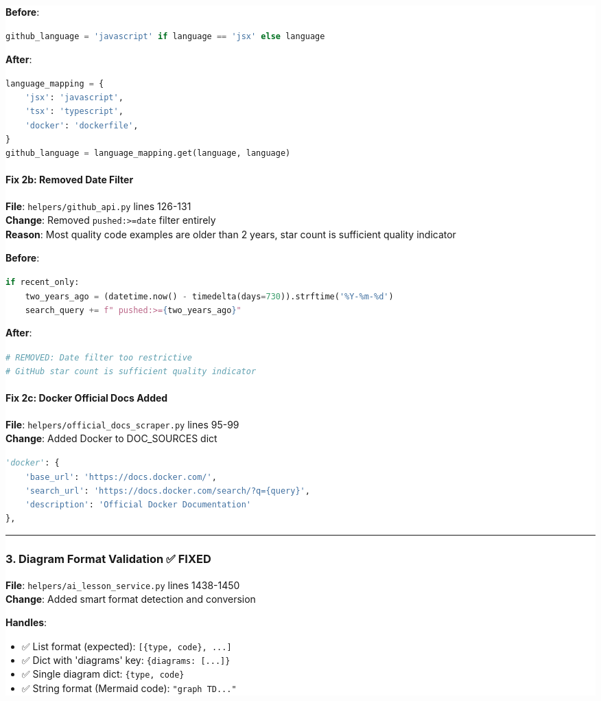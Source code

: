 **Before**:
```python
github_language = 'javascript' if language == 'jsx' else language
```

**After**:
```python
language_mapping = {
    'jsx': 'javascript',
    'tsx': 'typescript',
    'docker': 'dockerfile',
}
github_language = language_mapping.get(language, language)
```

#### Fix 2b: Removed Date Filter
**File**: `helpers/github_api.py` lines 126-131  
**Change**: Removed `pushed:>=date` filter entirely  
**Reason**: Most quality code examples are older than 2 years, star count is sufficient quality indicator

**Before**:
```python
if recent_only:
    two_years_ago = (datetime.now() - timedelta(days=730)).strftime('%Y-%m-%d')
    search_query += f" pushed:>={two_years_ago}"
```

**After**:
```python
# REMOVED: Date filter too restrictive
# GitHub star count is sufficient quality indicator
```

#### Fix 2c: Docker Official Docs Added
**File**: `helpers/official_docs_scraper.py` lines 95-99  
**Change**: Added Docker to DOC_SOURCES dict

```python
'docker': {
    'base_url': 'https://docs.docker.com/',
    'search_url': 'https://docs.docker.com/search/?q={query}',
    'description': 'Official Docker Documentation'
},
```

---

### 3. Diagram Format Validation ✅ FIXED
**File**: `helpers/ai_lesson_service.py` lines 1438-1450  
**Change**: Added smart format detection and conversion

**Handles**:
- ✅ List format (expected): `[{type, code}, ...]`
- ✅ Dict with 'diagrams' key: `{diagrams: [...]}`
- ✅ Single diagram dict: `{type, code}`
- ✅ String format (Mermaid code): `"graph TD..."`
